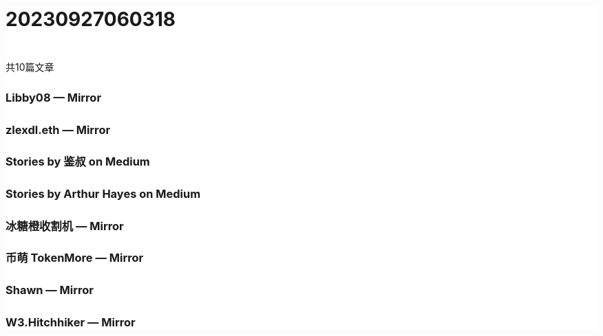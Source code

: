 <h1>20230927060318</h1><br/>共10篇文章




###  Libby08 — Mirror







###  zlexdl.eth — Mirror







###  Stories by 鉴叔 on Medium









###  Stories by Arthur Hayes on Medium











###  冰糖橙收割机 — Mirror









###  币萌 TokenMore — Mirror







###  Shawn — Mirror









###  W3.Hitchhiker — Mirror


